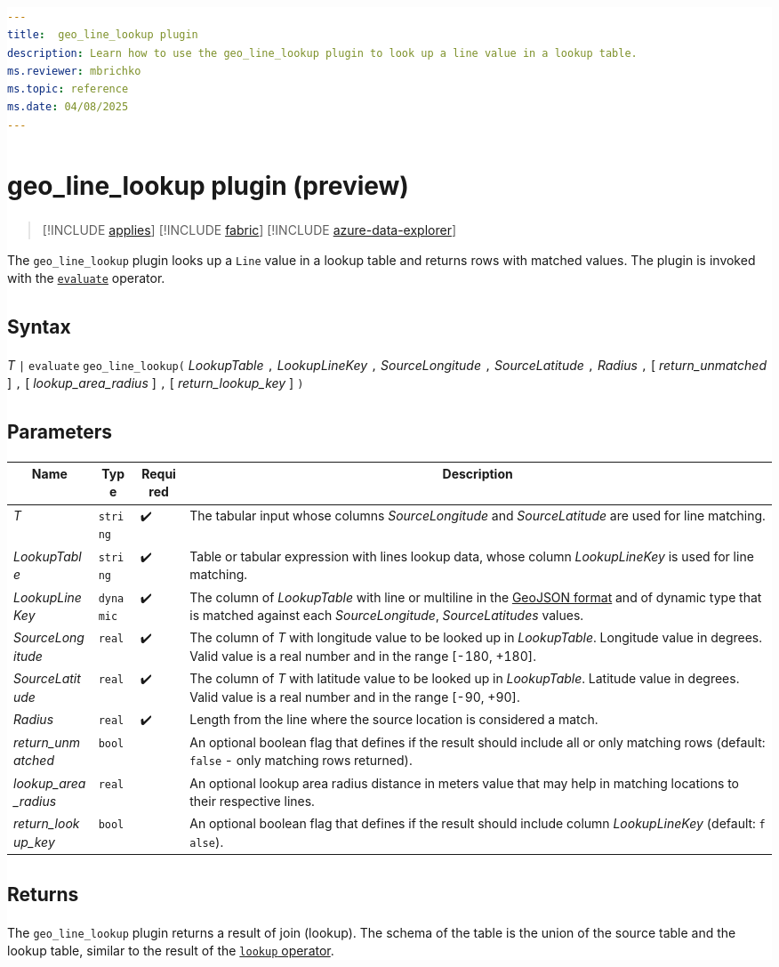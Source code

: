 ```yaml
---
title:  geo_line_lookup plugin
description: Learn how to use the geo_line_lookup plugin to look up a line value in a lookup table.
ms.reviewer: mbrichko
ms.topic: reference
ms.date: 04/08/2025
---
```

# geo_line_lookup plugin (preview)

> [!INCLUDE [applies](../includes/applies-to-version/applies.md)] [!INCLUDE [fabric](../includes/applies-to-version/fabric.md)] [!INCLUDE [azure-data-explorer](../includes/applies-to-version/azure-data-explorer.md)] 

The `geo_line_lookup` plugin looks up a `Line` value in a lookup table and returns rows with matched values. The plugin is invoked with the [`evaluate`](evaluate-operator.md) operator.

## Syntax

*T* `|` `evaluate` `geo_line_lookup(` *LookupTable* `,` *LookupLineKey* `,` *SourceLongitude* `,` *SourceLatitude* `,` *Radius* `,` [ *return_unmatched* ] `,` [ *lookup_area_radius* ] `,` [ *return_lookup_key* ] `)`

## Parameters

| Name | Type | Required | Description |
|--|--|--|--|
| *T* | `string` |  :heavy_check_mark: | The tabular input whose columns *SourceLongitude* and *SourceLatitude* are used for line matching.|
| *LookupTable* | `string` |  :heavy_check_mark: | Table or tabular expression with lines lookup data, whose column *LookupLineKey* is used for line matching.|
| *LookupLineKey* | `dynamic` |  :heavy_check_mark: | The column of *LookupTable* with line or multiline in the [GeoJSON format](https://tools.ietf.org/html/rfc7946) and of dynamic type that is matched against each *SourceLongitude*, *SourceLatitudes* values.|
| *SourceLongitude* | `real` |  :heavy_check_mark: | The column of *T* with longitude value to be looked up in *LookupTable*. Longitude value in degrees. Valid value is a real number and in the range [-180, +180].|
| *SourceLatitude* | `real` |  :heavy_check_mark: | The column of *T* with latitude value to be looked up in *LookupTable*. Latitude value in degrees. Valid value is a real number and in the range [-90, +90].|
| *Radius* | `real` | :heavy_check_mark: | Length from the line where the source location is considered a match.|
| *return_unmatched* | `bool` | | An optional boolean flag that defines if the result should include all or only matching rows (default: `false` - only matching rows returned).|
| *lookup_area_radius* | `real` | | An optional lookup area radius distance in meters value that may help in matching locations to their respective lines.|
| *return_lookup_key* | `bool` | | An optional boolean flag that defines if the result should include column *LookupLineKey* (default: `false`).|

## Returns

The `geo_line_lookup` plugin returns a result of join (lookup). The schema of the table is the union of the source table and the lookup table, similar to the result of the [`lookup` operator](lookup-operator.md).
